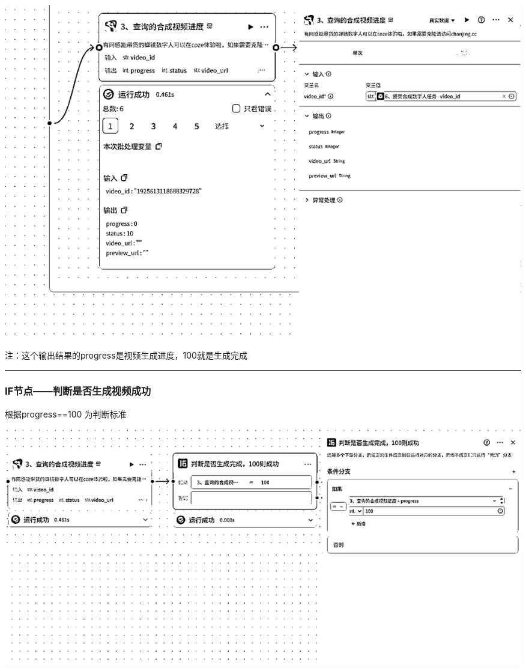 ![](img/26c4a7eedef8776e4108565278398a23.png)

注：这个输出结果的progress是视频生成进度，100就是生成完成

* * *

### IF节点——判断是否生成视频成功

根据progress==100 为判断标准

![](img/c4645bd61f56a8471b4483c651bee6f2.png)
